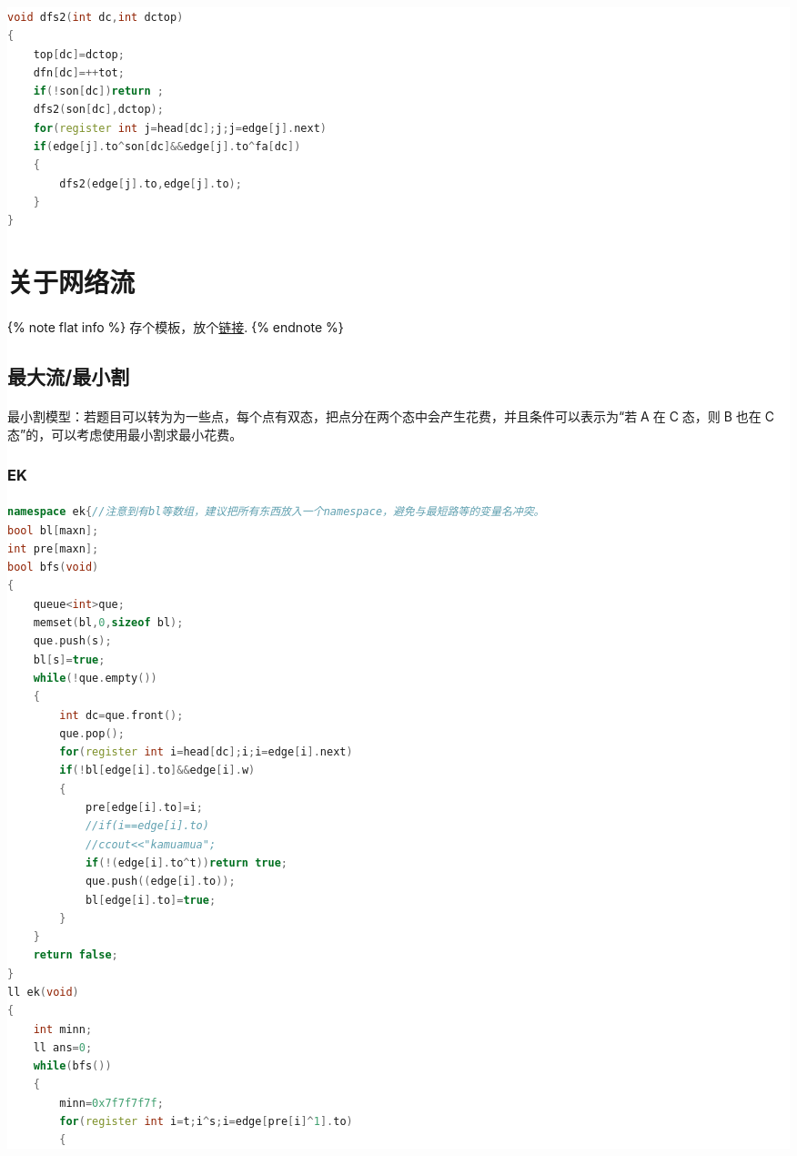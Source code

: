 ```c++
void dfs2(int dc,int dctop)
{
	top[dc]=dctop;
	dfn[dc]=++tot;
	if(!son[dc])return ;
	dfs2(son[dc],dctop);
	for(register int j=head[dc];j;j=edge[j].next)
	if(edge[j].to^son[dc]&&edge[j].to^fa[dc])
	{
		dfs2(edge[j].to,edge[j].to);
	}
}
```

# 关于网络流

{% note flat info %}
存个模板，放个[链接](https://oi.wiki/graph/flow/).
{% endnote %}

## 最大流/最小割

最小割模型：若题目可以转为为一些点，每个点有双态，把点分在两个态中会产生花费，并且条件可以表示为“若 A 在 C 态，则 B 也在 C 态”的，可以考虑使用最小割求最小花费。

### EK

```c++
namespace ek{//注意到有bl等数组，建议把所有东西放入一个namespace，避免与最短路等的变量名冲突。
bool bl[maxn];
int pre[maxn];
bool bfs(void)
{
	queue<int>que;
	memset(bl,0,sizeof bl);
	que.push(s);
	bl[s]=true;
	while(!que.empty())
	{
		int dc=que.front();
		que.pop();
		for(register int i=head[dc];i;i=edge[i].next)
		if(!bl[edge[i].to]&&edge[i].w)
		{
			pre[edge[i].to]=i;
			//if(i==edge[i].to)
			//ccout<<"kamuamua";
			if(!(edge[i].to^t))return true;
			que.push((edge[i].to));
			bl[edge[i].to]=true;
		}
	}
	return false;
}
ll ek(void)
{
	int minn;
    ll ans=0;
	while(bfs())
	{
		minn=0x7f7f7f7f;
		for(register int i=t;i^s;i=edge[pre[i]^1].to)
		{
```

[^1]: 差分远比看起来难写，差评！